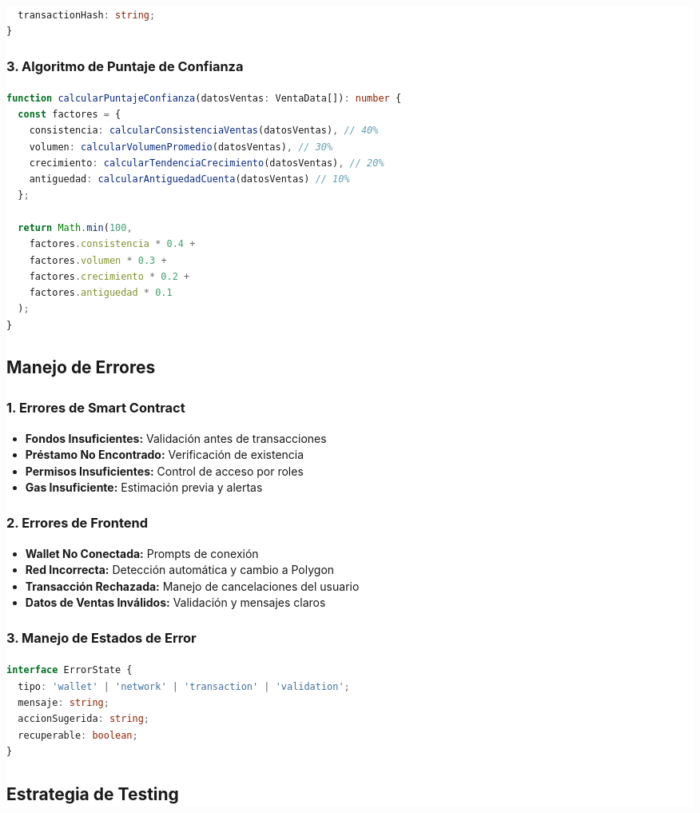 ```typescript
  transactionHash: string;
}
```

### 3. Algoritmo de Puntaje de Confianza

```typescript
function calcularPuntajeConfianza(datosVentas: VentaData[]): number {
  const factores = {
    consistencia: calcularConsistenciaVentas(datosVentas), // 40%
    volumen: calcularVolumenPromedio(datosVentas), // 30%
    crecimiento: calcularTendenciaCrecimiento(datosVentas), // 20%
    antiguedad: calcularAntiguedadCuenta(datosVentas) // 10%
  };
  
  return Math.min(100, 
    factores.consistencia * 0.4 +
    factores.volumen * 0.3 +
    factores.crecimiento * 0.2 +
    factores.antiguedad * 0.1
  );
}
```

## Manejo de Errores

### 1. Errores de Smart Contract
- **Fondos Insuficientes:** Validación antes de transacciones
- **Préstamo No Encontrado:** Verificación de existencia
- **Permisos Insuficientes:** Control de acceso por roles
- **Gas Insuficiente:** Estimación previa y alertas

### 2. Errores de Frontend
- **Wallet No Conectada:** Prompts de conexión
- **Red Incorrecta:** Detección automática y cambio a Polygon
- **Transacción Rechazada:** Manejo de cancelaciones del usuario
- **Datos de Ventas Inválidos:** Validación y mensajes claros

### 3. Manejo de Estados de Error
```typescript
interface ErrorState {
  tipo: 'wallet' | 'network' | 'transaction' | 'validation';
  mensaje: string;
  accionSugerida: string;
  recuperable: boolean;
}
```

## Estrategia de Testing
